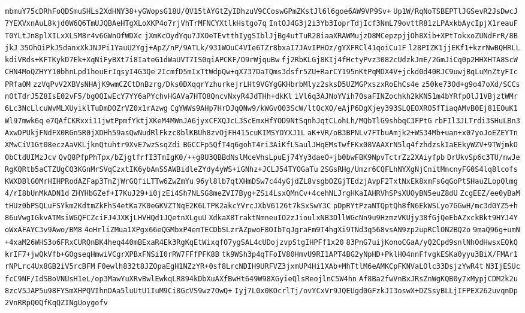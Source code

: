 <code>mbmuY75cDRhFoQDSmuSHLs2XdHNY38+yGWopsG18U/QV15tAYGtZyIDhzuV9CCoswGPmZKstJl6l6goe6AW9VP9Sv+</code>
<code>Up1W/RqNoTSBEPTlJGSevR2JsDwcJ7YEXVxnAuL8kjd0W6Q6TmUJQBAeHTgXLoXKP4o7rjVhTrMFNCYXtlkHstgo7q</code>
<code>IntOJ4G3j2i3Yb3IoprTdjIcf3NmL79ovttR81zLPAxkbAycIpjX1reauFT0YLtJn8plXILxXLSM8r4v6GWnOfWDXc</code>
<code>jXmKcOydYqu7JXOeTEvtthIygSIblJjBg4utTuR28iaaXRAWMujzD8MCepzpjjOh8Xib+XPtTokxoZUNdFrR/8BjkJ</code>
<code>35OhOiPkJ5danxXkJNJPi1YauU2Ygj+ApZ/nP/9ATLk/931WOuC4VIe6TZr8bxaI7JAvIPHOz/gYXFRCl41qoiCu1F</code>
<code>l28PIZK1jjEKf1+kzrNwBQHRLLkdiVRds+KFTKykD7Ek+XqNiFyBXt7i8IateG1dWaUVT7IS0qiAPCKF/O9rWjquBw</code>
<code>fj2RbKLGj8KIj4fHctyPvz3082cUdzkJmE/2GmJiCq0p2HHXHTA8ScWCHN4MoQZHYY10bhnLpd1houErIqsyI4G3Qe</code>
<code>2IcmfD5mIxTtWdpQw+qX737DaTQms3dsfr5ZU+RarCY195nKtPqMDX4V+jckd0d40RJC9uwjBqLuMnZtyFIcPRfaOM</code>
<code>zzVqPvV2XBVsNHAjK9wmCZCtDnBzrg/Dks0DXqqrYzhurkejrLHt9VGYgGKHbrbMlyz2sksD5UZMGPxszxRoEhCs4e</code>
<code>z50ke73Od+g9o47oXd/SCCsnOtTdrJ5Z8IsE02vF5/bgOQIwEcY7YY6aPYchvHGAVa7HTO8QncvNxyR4JdTHh+dkKl</code>
<code>iVl6q3AJNoYVih70saFINZochkh2kKN51m4bYRfpOlJ1VBjztWMr6Lc3NcLlcuWvMLXUyiklTuDmDOZrVZ0x1rAzwg</code>
<code>CgYWWs9AHp7HrDJqQNw9/kWGvO03ScW/ltQcXO/eAjP6DgXjey393SLQEOXRO5fTiaqAMvB0Ej81EOuK1Wl97mwk6q</code>
<code>e7QAfCKRxxi11jwtPpmfYktjXKeM4MWnJA6jyxCFXQJcL3ScEmxHfYOD9NtSqnhJqtCLohLh/MQbTlG9shbqC3FPtG</code>
<code>rbFIl3JLTrdi3SHuLBn3AxwDPUkjFNdFX0RGn5R0jXDHh59asQwNudRlFkzc8blKBUh8zvOjFH415cuKIMSYOYXJ1L</code>
<code>aK+VR/oB3BPNLv7FTbuAmjk2+WS34Mb+uan+x07yoJoEZEYTnXMwCiV1Gt08eczAaVKLjknQtuhtr9XvE7wzSsqZdi</code>
<code>BGCCFp5QfT4q6gohT4ri3AiKfLSaulJHqEMsTwfFKx08VAAXrN5lq4fzhdzskIaEEkyWZV+9TWjmkO0bCtdUIMzJcv</code>
<code>QvQ8PfpPhTpx/bZjgtfrfI3TmIgK0/++g8U3QBBdNslMceVhsLpuEj74Yy3daeO+jb0bwFBK9NpvTctrZz2XAiyfpb</code>
<code>DrUkvSp6c3TU/nwJeRgKQRtb5aCTZUgCQ3KGnMrSVqCzxtIK6ybAnSSAWBidleZYdy4yWS+iGNhz+JCLJ54TYOGaTu</code>
<code>2SGsRHg/Umzr6CQFLhNYXgNjCnitMncnyFG0S4lq8lcofsKWXDBlG0MrHIHPRodAZFap3TnZjWrGQfiLTTw6ZwZmYu</code>
<code>96yl8lb7qtXHmDSw7c44yGjdZL8vsgbOZGjTEdzjAvpF2TxtNxEk8xmFsGqGoPtSHauZLopQlmg4/rI8bUnMkADN1d</code>
<code>ZHYHbGZef+I7KuJ29+i0jzEi4Sh7NLSG8meZVI7Byg+ZSi4LsxQMnCv+4cehNLJrgHKaIAHRVhSPsXUOyBN5euZ8dU</code>
<code>ZcgEEZ/ee0yBaMtHUz0bPSQLuFSYkm2KdtmZkFhS4etKa7K0eGKVZTNqE2K6LTPK2akcYVrcJXbV6126t7kSxSwY3C</code>
<code>pDpRYtPzaNTQptQh8fN6EkWSLyo7GGwH/mc3d0YZ5+h86uVwgIGkvATMsiWGQFCZciFJ4JXKjLHVHQd1JQetnXLguU</code>
<code>XdkaX8TraktNmneuIO2zJioulxNB3DllWGcNn9u9HzmzVKUjy38fGjQeEbAZxckBkt9HYJ4YoWxAFAYC3v9Awo/BM8</code>
<code>4oHrliZMua1XPgx66eQGMbxP4emTECDbSLzrAZpwoF8OIbTqJgraFm9T4hgXi9TNd3q568vsAN9zp2upRClON2BQ2o</code>
<code>9maQ96g+umN+4xaM26WHS3o6FRxCURQnBK4heq440mBExaR4Ek3RgKqEtWixqfO7ygSAL4cUDojzvpStgIHPFf1x20</code>
<code>83PnG7uijKonoCGaA/yQ2Cpd9snlNhOdHwsxEQkQkrIF7+jwQkVfb+GOgseqHmwiVCgrXPBxFNSiI0rRW7FFfPFK8B</code>
<code>tk9WSh3p4qTFoIV80HmvU9RI1APT4BG2yNpHD+PklHO4nnFfvgkESKa0yyu3BiX/FMAr1rNPLrc4Ux8GB2iV5rcBFM</code>
<code>F0ewlh832t8JZOpaEgH1NZzYR+0sf8LrcNDIH9URFVZ3jxmUP4Hi1XAb+MhTtlM6eAMKCpFKNVaLOlc33DsjzYwR4t</code>
<code>N3IjESUcfcC9NF/IdSBoVNUsH1eL/op3MawYuXRvBwlEwkqLR894kDbXuAXfBwHt649W98XGyieQlsReojlnC5W4hn</code>
<code>Af8Ba2fwVnBxJRsZnWgKQB0y7xMypjCDM2k2u8zcV5JAP5u98FYSmXHPQVIhnDAa5luUtU1IuM9Ci8GcVS9wz7OwQ+</code>
<code>Iyj7L0x0KOcrlTj/ovYCxVr9JQEUgd0GFzkJI3oswX+DZSsyBLLjIFPEX262uvqnDp2VnRRpQ0QfKqQZINgUoygofv</code>